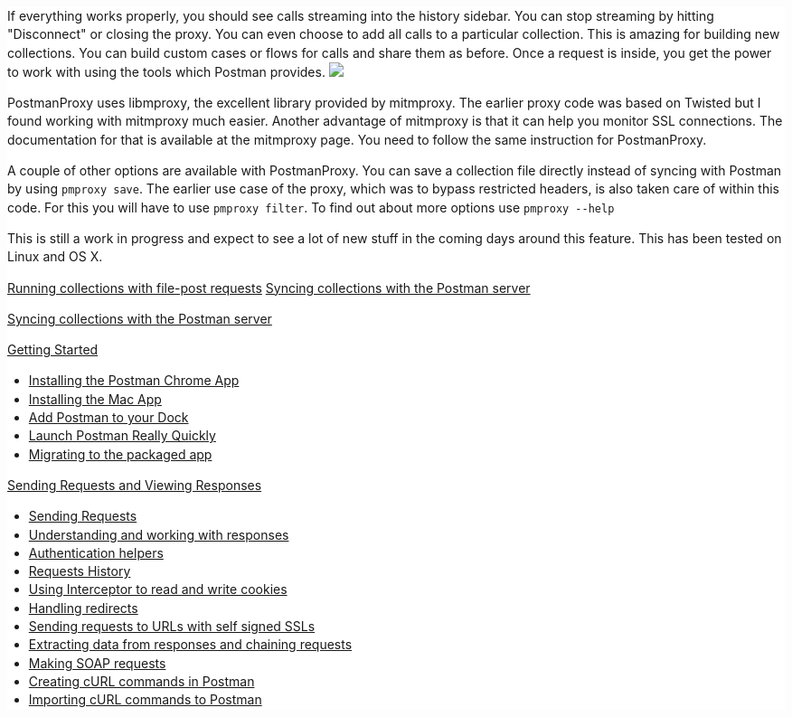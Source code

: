 If everything works properly, you should see calls streaming into the history sidebar. You can stop streaming by hitting "Disconnect" or closing the proxy. You can even choose to add all calls to a particular collection. This is amazing for building new collections. You can build custom cases or flows for calls and share them as before. Once a request is inside, you get the power to work with using the tools which Postman provides.
[![](https://www.getpostman.com/img/v1/docs/source/proxy-3.png)
][15]

PostmanProxy uses libmproxy, the excellent library provided by mitmproxy. The earlier proxy code was based on Twisted but I found working with mitmproxy much easier. Another advantage of mitmproxy is that it can help you monitor SSL connections. The documentation for that is available at the mitmproxy page. You need to follow the same instruction for PostmanProxy.

A couple of other options are available with PostmanProxy. You can save a collection file directly instead of syncing with Postman by using `pmproxy save`. The earlier use case of the proxy, which was to bypass restricted headers, is also taken care of within this code. For this you will have to use `pmproxy filter`. To find out about more options use `pmproxy --help`

This is still a work in progress and expect to see a lot of new stuff in the coming days around this feature. This has been tested on Linux and OS X.

[Running collections with file-post requests][16]
[Syncing collections with the Postman server][17]

[Syncing collections with the Postman server][17]

[Getting Started][18]

* [Installing the Postman Chrome App
][19]
* [Installing the Mac App
][20]
* [Add Postman to your Dock
][21]
* [Launch Postman Really Quickly
][22]
* [Migrating to the packaged app
][23]

[Sending Requests and Viewing Responses][24]

* [Sending Requests
][25]
* [Understanding and working with responses
][26]
* [Authentication helpers
][27]
* [Requests History 
][28]
* [Using Interceptor to read and write cookies
][29]
* [Handling redirects
][30]
* [Sending requests to URLs with self signed SSLs
][31]
* [Extracting data from responses and chaining requests
][32]
* [Making SOAP requests
][33]
* [Creating cURL commands in Postman
][34]
* [Importing cURL commands to Postman
][35]


[0]: /
[1]: /pricing
[2]: /apps
[3]: /docs/
[4]: /integrations
[5]: /about-us
[6]: https://app.getpostman.com/signup?redirect=web
[7]: https://app.getpostman.com/
[8]: https://chrome.google.com/webstore/detail/postman-interceptor/aicmkgpgakddgnaphhhpliifpcfhicfo/support?hl=en
[9]: http://blog.getpostman.com/index.php/2014/11/28/using-the-interceptor-to-read-and-write-cookies/
[10]: https://github.com/a85/PostmanInterceptor
[11]: https://chrome.google.com/webstore/detail/postman-rest-client/fhbjgbiflinjbdggehcddcbncdddomop
[12]: http://www.pip-installer.org/en/latest/installing.html
[13]: https://www.getpostman.com/img/v1/docs/source/proxy-1.png
[14]: https://www.getpostman.com/img/v1/docs/source/proxy-2.png
[15]: https://www.getpostman.com/img/v1/docs/source/proxy-3.png
[16]: /docs/run_file_post_requests
[17]: /docs/sync_overview
[18]: #collapse-0
[19]: /docs/introduction
[20]: /docs/install_mac
[21]: /docs/launch
[22]: /docs/launch_chrome_quickly
[23]: /docs/migration
[24]: #collapse-1
[25]: /docs/requests
[26]: /docs/responses
[27]: /docs/helpers
[28]: /docs/history
[29]: /docs/interceptor_cookies
[30]: /docs/handling_redirects
[31]: /docs/self_signed_certs
[32]: /docs/chaining_requests
[33]: /docs/soap_requests
[34]: /docs/creating_curl
[35]: /docs/importing_curl
[36]: #collapse-2
[37]: /docs/collections
[38]: /docs/consuming_api_documentation
[39]: /docs/sharing
[40]: /docs/running_collections
[41]: /docs/capture
[42]: /docs/checking_payload_responses
[43]: /docs/newman_intro
[44]: /docs/newman_in_docker
[45]: /docs/validating_json_collections
[46]: /docs/importing_folders
[47]: /docs/importing_swagger
[48]: #collapse-3
[49]: /docs/environments
[50]: /docs/multiple_instances
[51]: /docs/test_multi_environments
[52]: #collapse-4
[53]: /docs/cloud
[54]: /docs/buying_cloud
[55]: /docs/cloud_team_setup
[56]: http://blog.getpostman.com/2015/12/10/belong-keeps-its-architecture-in-order-with-postman/
[57]: #collapse-5
[58]: /docs/pre_request_scripts
[59]: /docs/writing_tests
[60]: /docs/sandbox
[61]: /docs/testing_examples
[62]: /docs/running_collections-1
[63]: /docs/integrating_with_jenkins
[64]: #collapse-6
[65]: /docs/run_button
[66]: /docs/run_button_ux
[67]: /docs/update_run_button
[68]: /docs/run_partner_prog
[69]: /docs/run_security
[70]: #collapse-7
[71]: /docs/settings
[72]: #collapse-8
[73]: /docs/billing_details
[74]: /refunds
[75]: #collapse-9
[76]: /dashboard
[77]: /dashboard/edit#
[78]: /dashboard/teams
[79]: /apps#changelog
[80]: /support
[81]: http://blog.getpostman.com
[82]: /jobs/
[83]: /contact-us
[84]: /licenses/privacy
[85]: https://twitter.com/postmanclient
[86]: https://www.facebook.com/getpostman
[87]: http://blog.getpostman.com/
[88]: https://plus.google.com/+Getpostman
[89]: https://github.com/postmanlabs
